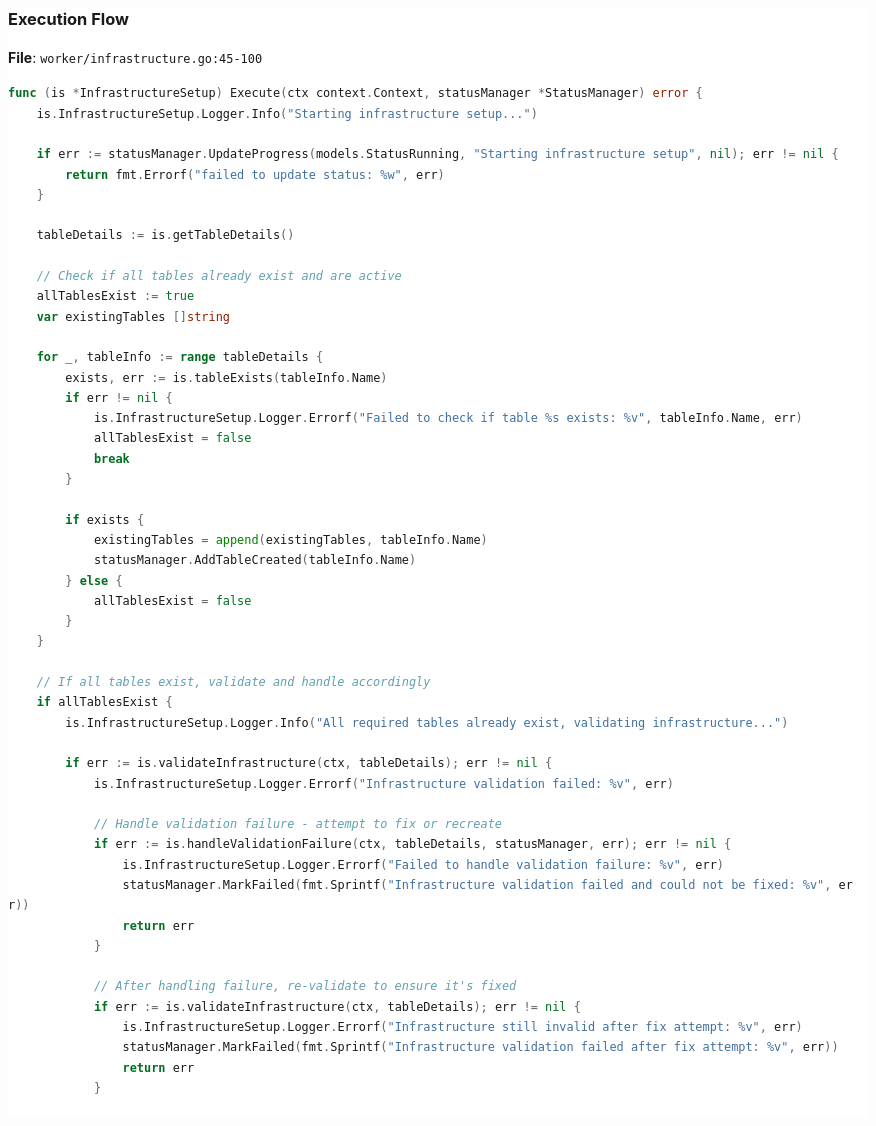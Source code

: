 ### Execution Flow

**File**: `worker/infrastructure.go:45-100`

```go
func (is *InfrastructureSetup) Execute(ctx context.Context, statusManager *StatusManager) error {
    is.InfrastructureSetup.Logger.Info("Starting infrastructure setup...")
    
    if err := statusManager.UpdateProgress(models.StatusRunning, "Starting infrastructure setup", nil); err != nil {
        return fmt.Errorf("failed to update status: %w", err)
    }
    
    tableDetails := is.getTableDetails()
    
    // Check if all tables already exist and are active
    allTablesExist := true
    var existingTables []string
    
    for _, tableInfo := range tableDetails {
        exists, err := is.tableExists(tableInfo.Name)
        if err != nil {
            is.InfrastructureSetup.Logger.Errorf("Failed to check if table %s exists: %v", tableInfo.Name, err)
            allTablesExist = false
            break
        }
        
        if exists {
            existingTables = append(existingTables, tableInfo.Name)
            statusManager.AddTableCreated(tableInfo.Name)
        } else {
            allTablesExist = false
        }
    }
    
    // If all tables exist, validate and handle accordingly
    if allTablesExist {
        is.InfrastructureSetup.Logger.Info("All required tables already exist, validating infrastructure...")
        
        if err := is.validateInfrastructure(ctx, tableDetails); err != nil {
            is.InfrastructureSetup.Logger.Errorf("Infrastructure validation failed: %v", err)
            
            // Handle validation failure - attempt to fix or recreate
            if err := is.handleValidationFailure(ctx, tableDetails, statusManager, err); err != nil {
                is.InfrastructureSetup.Logger.Errorf("Failed to handle validation failure: %v", err)
                statusManager.MarkFailed(fmt.Sprintf("Infrastructure validation failed and could not be fixed: %v", err))
                return err
            }
            
            // After handling failure, re-validate to ensure it's fixed
            if err := is.validateInfrastructure(ctx, tableDetails); err != nil {
                is.InfrastructureSetup.Logger.Errorf("Infrastructure still invalid after fix attempt: %v", err)
                statusManager.MarkFailed(fmt.Sprintf("Infrastructure validation failed after fix attempt: %v", err))
                return err
            }
            
```